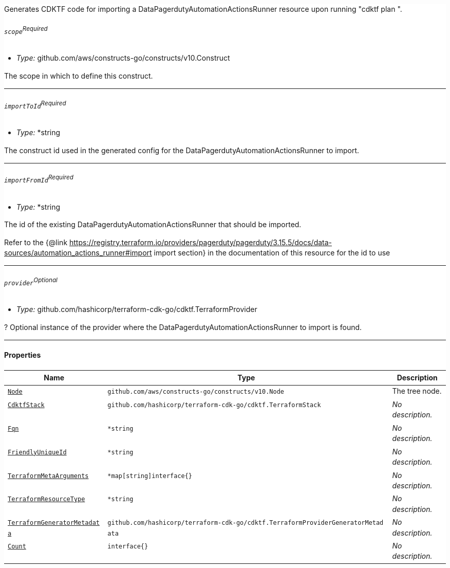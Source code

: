 Generates CDKTF code for importing a DataPagerdutyAutomationActionsRunner resource upon running "cdktf plan <stack-name>".

###### `scope`<sup>Required</sup> <a name="scope" id="@cdktf/provider-pagerduty.dataPagerdutyAutomationActionsRunner.DataPagerdutyAutomationActionsRunner.generateConfigForImport.parameter.scope"></a>

- *Type:* github.com/aws/constructs-go/constructs/v10.Construct

The scope in which to define this construct.

---

###### `importToId`<sup>Required</sup> <a name="importToId" id="@cdktf/provider-pagerduty.dataPagerdutyAutomationActionsRunner.DataPagerdutyAutomationActionsRunner.generateConfigForImport.parameter.importToId"></a>

- *Type:* *string

The construct id used in the generated config for the DataPagerdutyAutomationActionsRunner to import.

---

###### `importFromId`<sup>Required</sup> <a name="importFromId" id="@cdktf/provider-pagerduty.dataPagerdutyAutomationActionsRunner.DataPagerdutyAutomationActionsRunner.generateConfigForImport.parameter.importFromId"></a>

- *Type:* *string

The id of the existing DataPagerdutyAutomationActionsRunner that should be imported.

Refer to the {@link https://registry.terraform.io/providers/pagerduty/pagerduty/3.15.5/docs/data-sources/automation_actions_runner#import import section} in the documentation of this resource for the id to use

---

###### `provider`<sup>Optional</sup> <a name="provider" id="@cdktf/provider-pagerduty.dataPagerdutyAutomationActionsRunner.DataPagerdutyAutomationActionsRunner.generateConfigForImport.parameter.provider"></a>

- *Type:* github.com/hashicorp/terraform-cdk-go/cdktf.TerraformProvider

? Optional instance of the provider where the DataPagerdutyAutomationActionsRunner to import is found.

---

#### Properties <a name="Properties" id="Properties"></a>

| **Name** | **Type** | **Description** |
| --- | --- | --- |
| <code><a href="#@cdktf/provider-pagerduty.dataPagerdutyAutomationActionsRunner.DataPagerdutyAutomationActionsRunner.property.node">Node</a></code> | <code>github.com/aws/constructs-go/constructs/v10.Node</code> | The tree node. |
| <code><a href="#@cdktf/provider-pagerduty.dataPagerdutyAutomationActionsRunner.DataPagerdutyAutomationActionsRunner.property.cdktfStack">CdktfStack</a></code> | <code>github.com/hashicorp/terraform-cdk-go/cdktf.TerraformStack</code> | *No description.* |
| <code><a href="#@cdktf/provider-pagerduty.dataPagerdutyAutomationActionsRunner.DataPagerdutyAutomationActionsRunner.property.fqn">Fqn</a></code> | <code>*string</code> | *No description.* |
| <code><a href="#@cdktf/provider-pagerduty.dataPagerdutyAutomationActionsRunner.DataPagerdutyAutomationActionsRunner.property.friendlyUniqueId">FriendlyUniqueId</a></code> | <code>*string</code> | *No description.* |
| <code><a href="#@cdktf/provider-pagerduty.dataPagerdutyAutomationActionsRunner.DataPagerdutyAutomationActionsRunner.property.terraformMetaArguments">TerraformMetaArguments</a></code> | <code>*map[string]interface{}</code> | *No description.* |
| <code><a href="#@cdktf/provider-pagerduty.dataPagerdutyAutomationActionsRunner.DataPagerdutyAutomationActionsRunner.property.terraformResourceType">TerraformResourceType</a></code> | <code>*string</code> | *No description.* |
| <code><a href="#@cdktf/provider-pagerduty.dataPagerdutyAutomationActionsRunner.DataPagerdutyAutomationActionsRunner.property.terraformGeneratorMetadata">TerraformGeneratorMetadata</a></code> | <code>github.com/hashicorp/terraform-cdk-go/cdktf.TerraformProviderGeneratorMetadata</code> | *No description.* |
| <code><a href="#@cdktf/provider-pagerduty.dataPagerdutyAutomationActionsRunner.DataPagerdutyAutomationActionsRunner.property.count">Count</a></code> | <code>interface{}</code> | *No description.* |